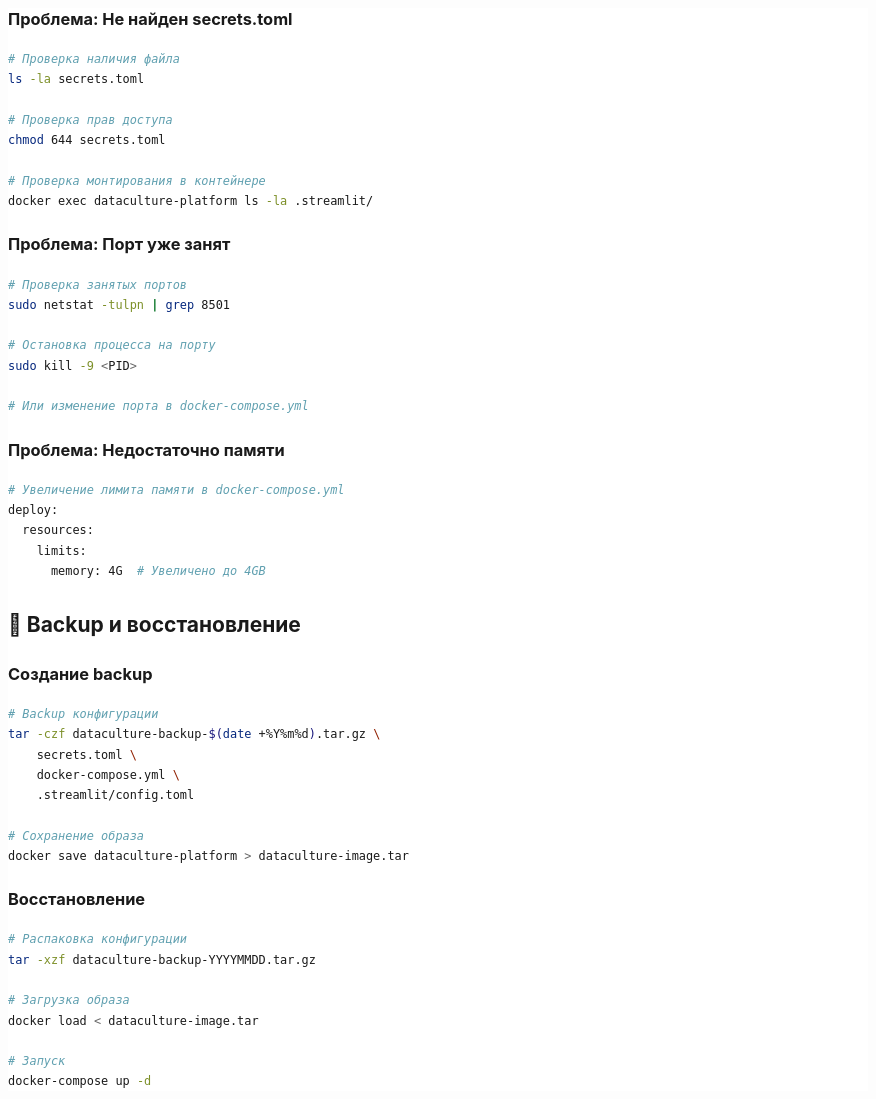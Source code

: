 ### Проблема: Не найден secrets.toml

```bash
# Проверка наличия файла
ls -la secrets.toml

# Проверка прав доступа
chmod 644 secrets.toml

# Проверка монтирования в контейнере
docker exec dataculture-platform ls -la .streamlit/
```

### Проблема: Порт уже занят

```bash
# Проверка занятых портов
sudo netstat -tulpn | grep 8501

# Остановка процесса на порту
sudo kill -9 <PID>

# Или изменение порта в docker-compose.yml
```

### Проблема: Недостаточно памяти

```bash
# Увеличение лимита памяти в docker-compose.yml
deploy:
  resources:
    limits:
      memory: 4G  # Увеличено до 4GB
```

## 🔄 Backup и восстановление

### Создание backup

```bash
# Backup конфигурации
tar -czf dataculture-backup-$(date +%Y%m%d).tar.gz \
    secrets.toml \
    docker-compose.yml \
    .streamlit/config.toml

# Сохранение образа
docker save dataculture-platform > dataculture-image.tar
```

### Восстановление

```bash
# Распаковка конфигурации
tar -xzf dataculture-backup-YYYYMMDD.tar.gz

# Загрузка образа
docker load < dataculture-image.tar

# Запуск
docker-compose up -d
```
